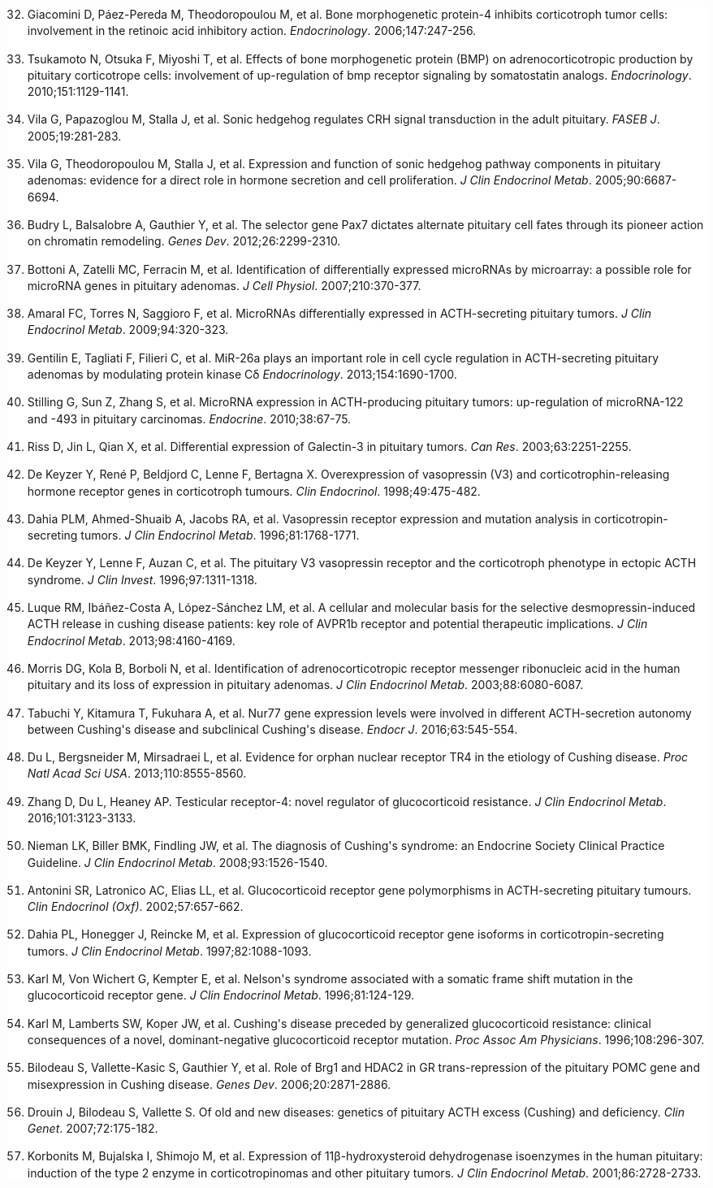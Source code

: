 32. Giacomini D, Páez-Pereda M, Theodoropoulou M, et al. Bone morphogenetic protein-4 inhibits corticotroph tumor cells: involvement in the retinoic acid inhibitory action. *Endocrinology*. 2006;147:247-256.
33. Tsukamoto N, Otsuka F, Miyoshi T, et al. Effects of bone morphogenetic protein (BMP) on adrenocorticotropic production by pituitary corticotrope cells: involvement of up-regulation of bmp receptor signaling by somatostatin analogs. *Endocrinology*. 2010;151:1129-1141.
34. Vila G, Papazoglou M, Stalla J, et al. Sonic hedgehog regulates CRH signal transduction in the adult pituitary. *FASEB J*. 2005;19:281-283.
35. Vila G, Theodoropoulou M, Stalla J, et al. Expression and function of sonic hedgehog pathway components in pituitary adenomas: evidence for a direct role in hormone secretion and cell proliferation. *J Clin Endocrinol Metab*. 2005;90:6687-6694.
36. Budry L, Balsalobre A, Gauthier Y, et al. The selector gene Pax7 dictates alternate pituitary cell fates through its pioneer action on chromatin remodeling. *Genes Dev*. 2012;26:2299-2310.
37. Bottoni A, Zatelli MC, Ferracin M, et al. Identification of differentially expressed microRNAs by microarray: a possible role for microRNA genes in pituitary adenomas. *J Cell Physiol*. 2007;210:370-377.
38. Amaral FC, Torres N, Saggioro F, et al. MicroRNAs differentially expressed in ACTH-secreting pituitary tumors. *J Clin Endocrinol Metab*. 2009;94:320-323.
39. Gentilin E, Tagliati F, Filieri C, et al. MiR-26a plays an important role in cell cycle regulation in ACTH-secreting pituitary adenomas by modulating protein kinase Cδ *Endocrinology*. 2013;154:1690-1700.
40. Stilling G, Sun Z, Zhang S, et al. MicroRNA expression in ACTH-producing pituitary tumors: up-regulation of microRNA-122 and -493 in pituitary carcinomas. *Endocrine*. 2010;38:67-75.
41. Riss D, Jin L, Qian X, et al. Differential expression of Galectin-3 in pituitary tumors. *Can Res*. 2003;63:2251-2255.
42. De Keyzer Y, René P, Beldjord C, Lenne F, Bertagna X. Overexpression of vasopressin (V3) and corticotrophin-releasing hormone receptor genes in corticotroph tumours. *Clin Endocrinol*. 1998;49:475-482.
43. Dahia PLM, Ahmed-Shuaib A, Jacobs RA, et al. Vasopressin receptor expression and mutation analysis in corticotropin-secreting tumors. *J Clin Endocrinol Metab*. 1996;81:1768-1771.
44. De Keyzer Y, Lenne F, Auzan C, et al. The pituitary V3 vasopressin receptor and the corticotroph phenotype in ectopic ACTH syndrome. *J Clin Invest*. 1996;97:1311-1318.
45. Luque RM, Ibáñez-Costa A, López-Sánchez LM, et al. A cellular and molecular basis for the selective desmopressin-induced ACTH release in cushing disease patients: key role of AVPR1b receptor and potential therapeutic implications. *J Clin Endocrinol Metab*. 2013;98:4160-4169.
46. Morris DG, Kola B, Borboli N, et al. Identification of adrenocorticotropic receptor messenger ribonucleic acid in the human pituitary and its loss of expression in pituitary adenomas. *J Clin Endocrinol Metab*. 2003;88:6080-6087.
47. Tabuchi Y, Kitamura T, Fukuhara A, et al. Nur77 gene expression levels were involved in different ACTH-secretion autonomy between Cushing's disease and subclinical Cushing's disease. *Endocr J*. 2016;63:545-554.
48. Du L, Bergsneider M, Mirsadraei L, et al. Evidence for orphan nuclear receptor TR4 in the etiology of Cushing disease. *Proc Natl Acad Sci USA*. 2013;110:8555-8560.
49. Zhang D, Du L, Heaney AP. Testicular receptor-4: novel regulator of glucocorticoid resistance. *J Clin Endocrinol Metab*. 2016;101:3123-3133.
50. Nieman LK, Biller BMK, Findling JW, et al. The diagnosis of Cushing's syndrome: an Endocrine Society Clinical Practice Guideline. *J Clin Endocrinol Metab*. 2008;93:1526-1540.

51. Antonini SR, Latronico AC, Elias LL, et al. Glucocorticoid receptor gene polymorphisms in ACTH-secreting pituitary tumours. *Clin Endocrinol (Oxf)*. 2002;57:657-662.
52. Dahia PL, Honegger J, Reincke M, et al. Expression of glucocorticoid receptor gene isoforms in corticotropin-secreting tumors. *J Clin Endocrinol Metab*. 1997;82:1088-1093.
53. Karl M, Von Wichert G, Kempter E, et al. Nelson's syndrome associated with a somatic frame shift mutation in the glucocorticoid receptor gene. *J Clin Endocrinol Metab*. 1996;81:124-129.
54. Karl M, Lamberts SW, Koper JW, et al. Cushing's disease preceded by generalized glucocorticoid resistance: clinical consequences of a novel, dominant-negative glucocorticoid receptor mutation. *Proc Assoc Am Physicians*. 1996;108:296-307.
55. Bilodeau S, Vallette-Kasic S, Gauthier Y, et al. Role of Brg1 and HDAC2 in GR trans-repression of the pituitary POMC gene and misexpression in Cushing disease. *Genes Dev*. 2006;20:2871-2886.
56. Drouin J, Bilodeau S, Vallette S. Of old and new diseases: genetics of pituitary ACTH excess (Cushing) and deficiency. *Clin Genet*. 2007;72:175-182.
57. Korbonits M, Bujalska I, Shimojo M, et al. Expression of 11β-hydroxysteroid dehydrogenase isoenzymes in the human pituitary: induction of the type 2 enzyme in corticotropinomas and other pituitary tumors. *J Clin Endocrinol Metab*. 2001;86:2728-2733.